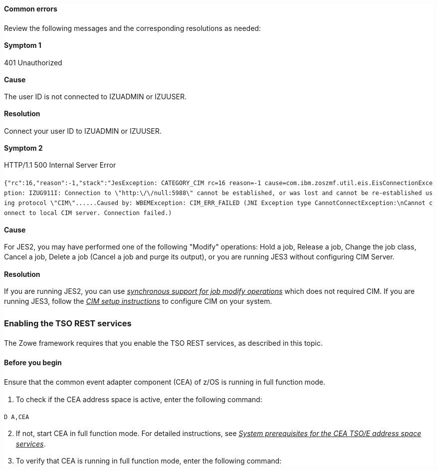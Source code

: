 
#### Common errors

Review the following messages and the corresponding resolutions as needed:

**Symptom 1**

401 Unauthorized

**Cause**

The user ID is not connected to IZUADMIN or IZUUSER. 

**Resolution**

Connect your user ID to IZUADMIN or IZUUSER.

**Symptom 2**

HTTP/1.1 500 Internal Server Error
```
{"rc":16,"reason":-1,"stack":"JesException: CATEGORY_CIM rc=16 reason=-1 cause=com.ibm.zoszmf.util.eis.EisConnectionException: IZUG911I: Connection to \"http:\/\/null:5988\" cannot be established, or was lost and cannot be re-established using protocol \"CIM\"......Caused by: WBEMException: CIM_ERR_FAILED (JNI Exception type CannotConnectException:\nCannot connect to local CIM server. Connection failed.)
```

**Cause**

For JES2, you may have performed one of the following "Modify" operations: Hold a job, Release a job, Change the job class, Cancel a job, Delete a job (Cancel a job and purge its output), or you are running JES3 without configuring CIM Server.

**Resolution**

If you are running JES2, you can use [_synchronous support for job modify operations_](https://www.ibm.com/support/knowledgecenter/en/SSLTBW_2.3.0/com.ibm.zos.v2r3.izua700/IZUHPINFO_API_RESTJOBS.htm#izuhpinfo_api_restjobs__RequestingSynchronousProcessing) which does not required CIM. If you are running JES3, follow the [_CIM setup instructions_](https://www.ibm.com/support/knowledgecenter/SSLTBW_2.3.0/com.ibm.zos.v2r3.izua300/IZUHPINFO_AdditionalCIMStepsForZOS.htm) to configure CIM on your system.

### Enabling the TSO REST services
The Zowe framework requires that you enable the TSO REST services, as described in this topic.

#### Before you begin

Ensure that the common event adapter component (CEA) of z/OS is running in full function mode.

1.	To check if the CEA address space is active, enter the following command:

  `D A,CEA`

2.	If not, start CEA in full function mode. For detailed instructions, see [_System prerequisites for the CEA TSO/E address space services_](https://www.ibm.com/support/knowledgecenter/SSLTBW_2.3.0/com.ibm.zos.v2r3.ieac100/prerequisites.htm).

3.	To verify that CEA is running in full function mode, enter the following command:
